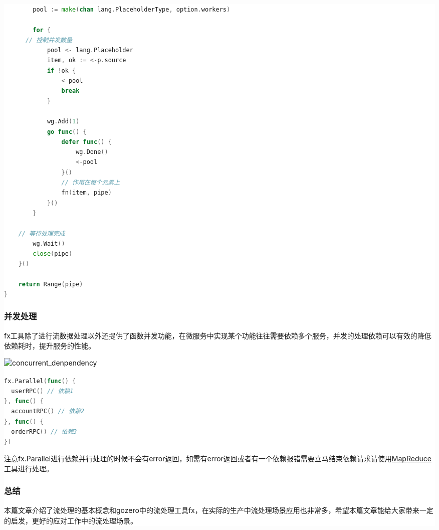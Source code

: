 ```go
		pool := make(chan lang.PlaceholderType, option.workers)

		for {
      // 控制并发数量
			pool <- lang.Placeholder
			item, ok := <-p.source
			if !ok {
				<-pool
				break
			}

			wg.Add(1)
			go func() {
				defer func() {
					wg.Done()
					<-pool
				}()
				// 作用在每个元素上
				fn(item, pipe)
			}()
		}

    // 等待处理完成
		wg.Wait()
		close(pipe)
	}()

	return Range(pipe)
}
```

### 并发处理

fx工具除了进行流数据处理以外还提供了函数并发功能，在微服务中实现某个功能往往需要依赖多个服务，并发的处理依赖可以有效的降低依赖耗时，提升服务的性能。

![concurrent_denpendency](https://gitee.com/kevwan/static/raw/master/doc//images/concurrent_denpendency.png)

```go
fx.Parallel(func() {
  userRPC() // 依赖1
}, func() {
  accountRPC() // 依赖2
}, func() {
  orderRPC() // 依赖3
})
```

注意fx.Parallel进行依赖并行处理的时候不会有error返回，如需有error返回或者有一个依赖报错需要立马结束依赖请求请使用[MapReduce](https://gocn.vip/topics/10941)工具进行处理。

### 总结

本篇文章介绍了流处理的基本概念和gozero中的流处理工具fx，在实际的生产中流处理场景应用也非常多，希望本篇文章能给大家带来一定的启发，更好的应对工作中的流处理场景。


